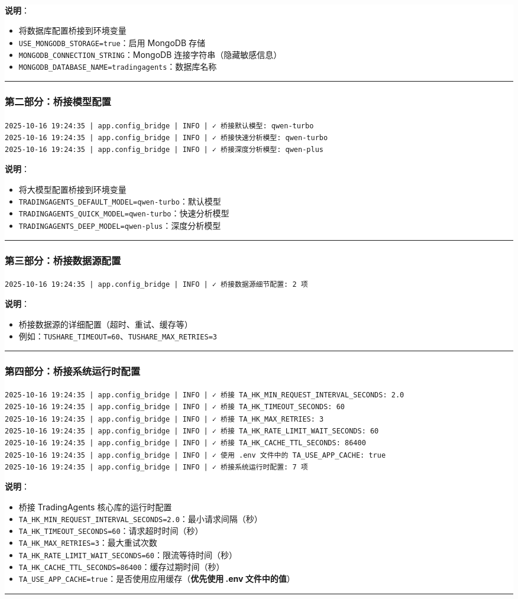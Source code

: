 **说明**：
- 将数据库配置桥接到环境变量
- `USE_MONGODB_STORAGE=true`：启用 MongoDB 存储
- `MONGODB_CONNECTION_STRING`：MongoDB 连接字符串（隐藏敏感信息）
- `MONGODB_DATABASE_NAME=tradingagents`：数据库名称

---

### 第二部分：桥接模型配置

```
2025-10-16 19:24:35 | app.config_bridge | INFO | ✓ 桥接默认模型: qwen-turbo
2025-10-16 19:24:35 | app.config_bridge | INFO | ✓ 桥接快速分析模型: qwen-turbo
2025-10-16 19:24:35 | app.config_bridge | INFO | ✓ 桥接深度分析模型: qwen-plus
```

**说明**：
- 将大模型配置桥接到环境变量
- `TRADINGAGENTS_DEFAULT_MODEL=qwen-turbo`：默认模型
- `TRADINGAGENTS_QUICK_MODEL=qwen-turbo`：快速分析模型
- `TRADINGAGENTS_DEEP_MODEL=qwen-plus`：深度分析模型

---

### 第三部分：桥接数据源配置

```
2025-10-16 19:24:35 | app.config_bridge | INFO | ✓ 桥接数据源细节配置: 2 项
```

**说明**：
- 桥接数据源的详细配置（超时、重试、缓存等）
- 例如：`TUSHARE_TIMEOUT=60`、`TUSHARE_MAX_RETRIES=3`

---

### 第四部分：桥接系统运行时配置

```
2025-10-16 19:24:35 | app.config_bridge | INFO | ✓ 桥接 TA_HK_MIN_REQUEST_INTERVAL_SECONDS: 2.0
2025-10-16 19:24:35 | app.config_bridge | INFO | ✓ 桥接 TA_HK_TIMEOUT_SECONDS: 60
2025-10-16 19:24:35 | app.config_bridge | INFO | ✓ 桥接 TA_HK_MAX_RETRIES: 3
2025-10-16 19:24:35 | app.config_bridge | INFO | ✓ 桥接 TA_HK_RATE_LIMIT_WAIT_SECONDS: 60
2025-10-16 19:24:35 | app.config_bridge | INFO | ✓ 桥接 TA_HK_CACHE_TTL_SECONDS: 86400
2025-10-16 19:24:35 | app.config_bridge | INFO | ✓ 使用 .env 文件中的 TA_USE_APP_CACHE: true
2025-10-16 19:24:35 | app.config_bridge | INFO | ✓ 桥接系统运行时配置: 7 项
```

**说明**：
- 桥接 TradingAgents 核心库的运行时配置
- `TA_HK_MIN_REQUEST_INTERVAL_SECONDS=2.0`：最小请求间隔（秒）
- `TA_HK_TIMEOUT_SECONDS=60`：请求超时时间（秒）
- `TA_HK_MAX_RETRIES=3`：最大重试次数
- `TA_HK_RATE_LIMIT_WAIT_SECONDS=60`：限流等待时间（秒）
- `TA_HK_CACHE_TTL_SECONDS=86400`：缓存过期时间（秒）
- `TA_USE_APP_CACHE=true`：是否使用应用缓存（**优先使用 .env 文件中的值**）

---
